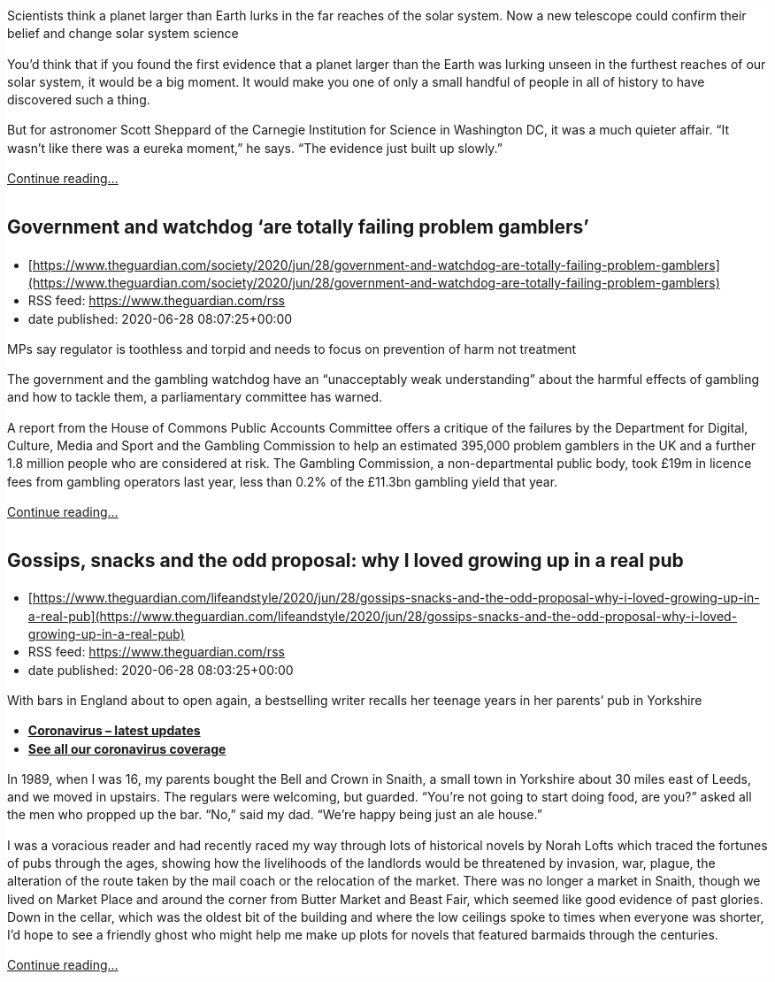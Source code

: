 <p>Scientists think a planet larger than Earth lurks in the far reaches of the solar system. Now a new telescope could confirm their belief and change solar system science</p><p>You’d think that if you found the first evidence that a planet larger than the Earth was lurking unseen in the furthest reaches of our solar system, it would be a big moment. It would make you one of only a small handful of people in all of history to have discovered such a thing.</p><p>But for astronomer Scott Sheppard of the Carnegie Institution for Science in Washington DC, it was a much quieter affair. “It wasn’t like there was a eureka moment,” he says. “The evidence just built up slowly.”</p> <a href="https://www.theguardian.com/science/2020/jun/28/beyond-pluto-the-hunt-for-our-solar-system-new-ninth-planet">Continue reading...</a>

## Government and watchdog ‘are totally failing problem gamblers’
 - [https://www.theguardian.com/society/2020/jun/28/government-and-watchdog-are-totally-failing-problem-gamblers](https://www.theguardian.com/society/2020/jun/28/government-and-watchdog-are-totally-failing-problem-gamblers)
 - RSS feed: https://www.theguardian.com/rss
 - date published: 2020-06-28 08:07:25+00:00

<p>MPs say regulator is toothless and torpid and needs to focus on prevention of harm not treatment</p><p>The government and the gambling watchdog have an “unacceptably weak understanding” about the harmful effects of gambling and how to tackle them, a parliamentary committee has warned.</p><p>A report from the House of Commons Public Accounts Committee offers a critique of the failures by the Department for Digital, Culture, Media and Sport and the Gambling Commission to help an estimated 395,000 problem gamblers in the UK and a further 1.8 million people who are considered at risk. The Gambling Commission, a non-departmental public body, took £19m in licence fees from gambling operators last year, less than 0.2% of the £11.3bn gambling yield that year.</p> <a href="https://www.theguardian.com/society/2020/jun/28/government-and-watchdog-are-totally-failing-problem-gamblers">Continue reading...</a>

## Gossips, snacks and the odd proposal: why I loved growing up in a real pub
 - [https://www.theguardian.com/lifeandstyle/2020/jun/28/gossips-snacks-and-the-odd-proposal-why-i-loved-growing-up-in-a-real-pub](https://www.theguardian.com/lifeandstyle/2020/jun/28/gossips-snacks-and-the-odd-proposal-why-i-loved-growing-up-in-a-real-pub)
 - RSS feed: https://www.theguardian.com/rss
 - date published: 2020-06-28 08:03:25+00:00

<p>With bars in England about to open again, a bestselling writer recalls her teenage years in her parents’ pub in Yorkshire<br /></p><ul><li><strong><a href="https://www.theguardian.com/world/series/coronavirus-live/latest">Coronavirus – latest updates</a></strong></li><li><strong><a href="https://www.theguardian.com/world/coronavirus-outbreak">See all our coronavirus coverage</a></strong></li></ul><p>In 1989, when I was 16, my parents bought the Bell and Crown in Snaith, a small town in Yorkshire about 30 miles east of Leeds, and we moved in upstairs. The regulars were welcoming, but guarded. “You’re not going to start doing food, are you?” asked all the men who propped up the bar. “No,” said my dad. “We’re happy being just an ale house.”</p><p>I was a voracious reader and had recently raced my way through lots of historical novels by Norah Lofts which traced the fortunes of pubs through the ages, showing how the livelihoods of the landlords would be threatened by invasion, war, plague, the alteration of the route taken by the mail coach or the relocation of the market. There was no longer a market in Snaith, though we lived on Market Place and around the corner from Butter Market and Beast Fair, which seemed like good evidence of past glories. Down in the cellar, which was the oldest bit of the building and where the low ceilings spoke to times when everyone was shorter, I’d hope to see a friendly ghost who might help me make up plots for novels that featured barmaids through the centuries.</p> <a href="https://www.theguardian.com/lifeandstyle/2020/jun/28/gossips-snacks-and-the-odd-proposal-why-i-loved-growing-up-in-a-real-pub">Continue reading...</a>
